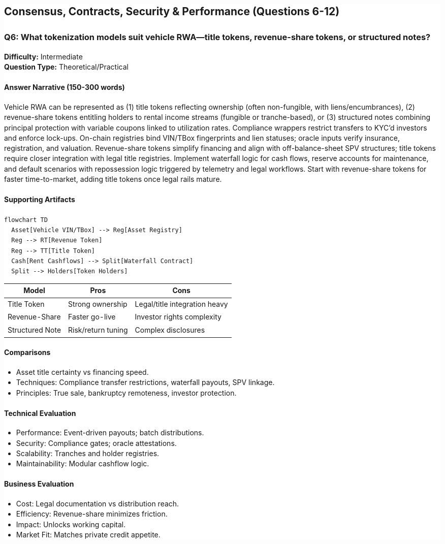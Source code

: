 
## Consensus, Contracts, Security & Performance (Questions 6-12)

### Q6: What tokenization models suit vehicle RWA—title tokens, revenue-share tokens, or structured notes?

**Difficulty:** Intermediate  
**Question Type:** Theoretical/Practical

#### Answer Narrative (150-300 words)
Vehicle RWA can be represented as (1) title tokens reflecting ownership (often non-fungible, with liens/encumbrances), (2) revenue-share tokens entitling holders to rental income streams (fungible or tranche-based), or (3) structured notes combining principal protection with variable coupons linked to utilization rates. Compliance wrappers restrict transfers to KYC’d investors and enforce lock-ups. On-chain registries bind VIN/TBox fingerprints and lien statuses; oracle inputs verify insurance, registration, and valuation. Revenue-share tokens simplify financing and align with off-balance-sheet SPV structures; title tokens require closer integration with legal title registries. Implement waterfall logic for cash flows, reserve accounts for maintenance, and default scenarios with repossession logic triggered by telemetry and legal workflows. Start with revenue-share tokens for faster time-to-market, adding title tokens once legal rails mature.

#### Supporting Artifacts

```mermaid
flowchart TD
  Asset[Vehicle VIN/TBox] --> Reg[Asset Registry]
  Reg --> RT[Revenue Token]
  Reg --> TT[Title Token]
  Cash[Rent Cashflows] --> Split[Waterfall Contract]
  Split --> Holders[Token Holders]
```

| Model | Pros | Cons |
|---|---|---|
| Title Token | Strong ownership | Legal/title integration heavy |
| Revenue-Share | Faster go-live | Investor rights complexity |
| Structured Note | Risk/return tuning | Complex disclosures |

#### Comparisons
- Asset title certainty vs financing speed.
- Techniques: Compliance transfer restrictions, waterfall payouts, SPV linkage.
- Principles: True sale, bankruptcy remoteness, investor protection.

#### Technical Evaluation
- Performance: Event-driven payouts; batch distributions.
- Security: Compliance gates; oracle attestations.
- Scalability: Tranches and holder registries.
- Maintainability: Modular cashflow logic.

#### Business Evaluation
- Cost: Legal documentation vs distribution reach.
- Efficiency: Revenue-share minimizes friction.
- Impact: Unlocks working capital.
- Market Fit: Matches private credit appetite.
